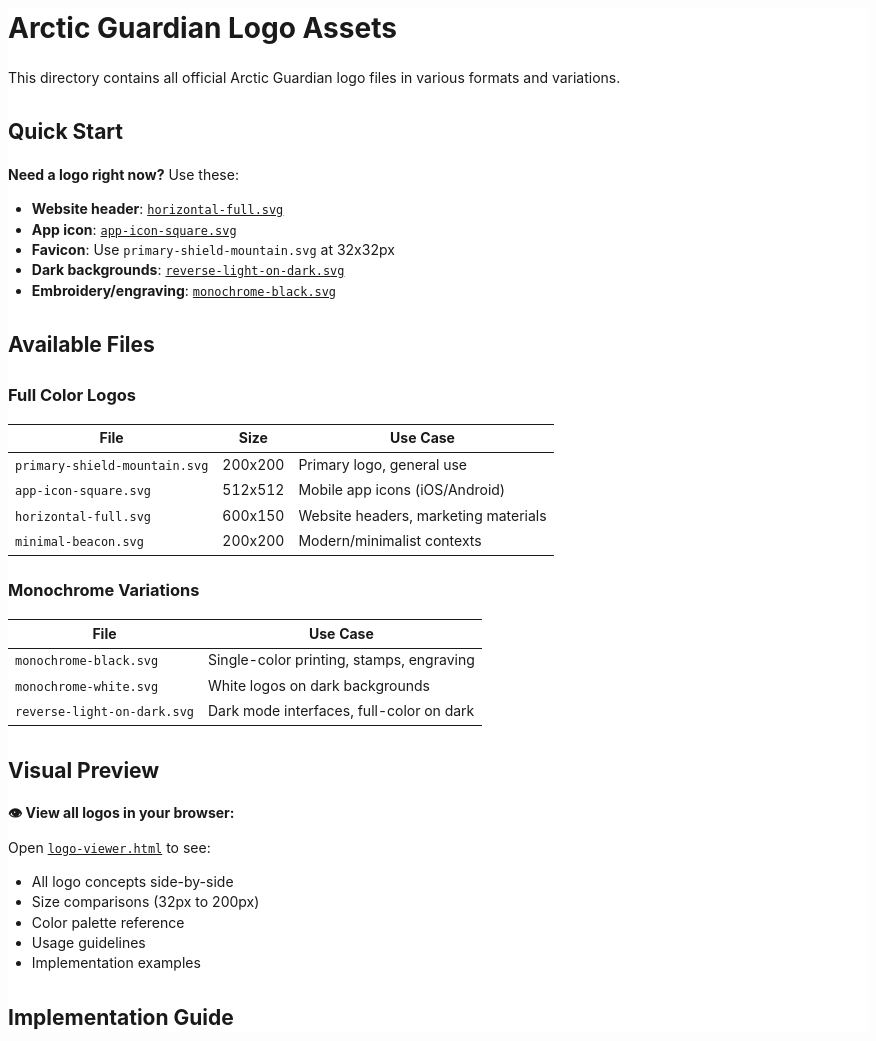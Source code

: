# Arctic Guardian Logo Assets

This directory contains all official Arctic Guardian logo files in various formats and variations.

## Quick Start

**Need a logo right now?** Use these:

- **Website header**: [`horizontal-full.svg`](horizontal-full.svg)
- **App icon**: [`app-icon-square.svg`](app-icon-square.svg)
- **Favicon**: Use `primary-shield-mountain.svg` at 32x32px
- **Dark backgrounds**: [`reverse-light-on-dark.svg`](reverse-light-on-dark.svg)
- **Embroidery/engraving**: [`monochrome-black.svg`](monochrome-black.svg)

## Available Files

### Full Color Logos

| File | Size | Use Case |
|------|------|----------|
| `primary-shield-mountain.svg` | 200x200 | Primary logo, general use |
| `app-icon-square.svg` | 512x512 | Mobile app icons (iOS/Android) |
| `horizontal-full.svg` | 600x150 | Website headers, marketing materials |
| `minimal-beacon.svg` | 200x200 | Modern/minimalist contexts |

### Monochrome Variations

| File | Use Case |
|------|----------|
| `monochrome-black.svg` | Single-color printing, stamps, engraving |
| `monochrome-white.svg` | White logos on dark backgrounds |
| `reverse-light-on-dark.svg` | Dark mode interfaces, full-color on dark |

## Visual Preview

**👁️ View all logos in your browser:**

Open [`logo-viewer.html`](logo-viewer.html) to see:
- All logo concepts side-by-side
- Size comparisons (32px to 200px)
- Color palette reference
- Usage guidelines
- Implementation examples

## Implementation Guide
